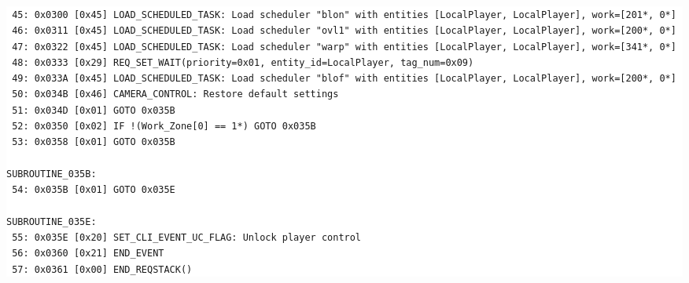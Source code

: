 ```
 45: 0x0300 [0x45] LOAD_SCHEDULED_TASK: Load scheduler "blon" with entities [LocalPlayer, LocalPlayer], work=[201*, 0*]
 46: 0x0311 [0x45] LOAD_SCHEDULED_TASK: Load scheduler "ovl1" with entities [LocalPlayer, LocalPlayer], work=[200*, 0*]
 47: 0x0322 [0x45] LOAD_SCHEDULED_TASK: Load scheduler "warp" with entities [LocalPlayer, LocalPlayer], work=[341*, 0*]
 48: 0x0333 [0x29] REQ_SET_WAIT(priority=0x01, entity_id=LocalPlayer, tag_num=0x09)
 49: 0x033A [0x45] LOAD_SCHEDULED_TASK: Load scheduler "blof" with entities [LocalPlayer, LocalPlayer], work=[200*, 0*]
 50: 0x034B [0x46] CAMERA_CONTROL: Restore default settings
 51: 0x034D [0x01] GOTO 0x035B
 52: 0x0350 [0x02] IF !(Work_Zone[0] == 1*) GOTO 0x035B
 53: 0x0358 [0x01] GOTO 0x035B

SUBROUTINE_035B:
 54: 0x035B [0x01] GOTO 0x035E

SUBROUTINE_035E:
 55: 0x035E [0x20] SET_CLI_EVENT_UC_FLAG: Unlock player control
 56: 0x0360 [0x21] END_EVENT
 57: 0x0361 [0x00] END_REQSTACK()
```
